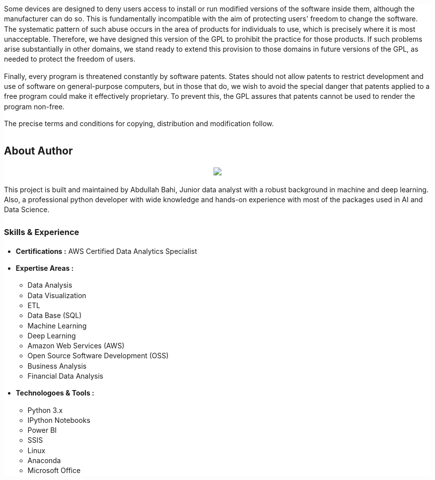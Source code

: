   Some devices are designed to deny users access to install or run
modified versions of the software inside them, although the manufacturer
can do so.  This is fundamentally incompatible with the aim of
protecting users' freedom to change the software.  The systematic
pattern of such abuse occurs in the area of products for individuals to
use, which is precisely where it is most unacceptable.  Therefore, we
have designed this version of the GPL to prohibit the practice for those
products.  If such problems arise substantially in other domains, we
stand ready to extend this provision to those domains in future versions
of the GPL, as needed to protect the freedom of users.

  Finally, every program is threatened constantly by software patents.
States should not allow patents to restrict development and use of
software on general-purpose computers, but in those that do, we wish to
avoid the special danger that patents applied to a free program could
make it effectively proprietary.  To prevent this, the GPL assures that
patents cannot be used to render the program non-free.

  The precise terms and conditions for copying, distribution and
modification follow.

## About Author

<p align="center">
  <img src="https://lh3.googleusercontent.com/UWtuknmtGPPbPNVdO7RFcV799k7AND0q-clKN-FvgJIx0qk64b9So6vKQQrlS4sZNXB-VFOd-3FmX-NDxN4sQ2slkGby3GnJtUAsbvxzOq7HtAJzKL5_oEOnAmmO-Fp7qP83c27nPjSYgRUv6bo9VZUrAW9pqJQa-6CKqCyLdYZ5ZQQAf07pZubbAqARt7B17Xl3jiwYsChuCb3dE37v15iYUYaC6EBG_BkQgE-7qvn-5PL70wsQINPcH3hsSnvoUP8xU71skkJmifASuDbmHkmt-9U3PIBolaLGFwrZLTGr2LDR0n_3hR6PdUEXUZEaZfbdgQkfCV2mzZbJglUbMnzpoG6KrCvRYSd_oXoj0gB7TUgWlbCGQfAGA5OEVVzJMr6-MLr9-jal87U786K-Inlwl7dheneetKe92xAJa3g63zHSvpxqS9bGcR8wyHJT_zGL0aXO75JKZMckPlEtbrZtNbeuJVFIO0PO5LQnN4MMImF4HmKWg6QZmEu4Fuy_kj0rSlljKAb2yuPwF-oDS9m8MfHIRMUywZ635SzwVHDVpzdDAc3_fW9wjI0awFVf90tDS0pWarpx7CVx1QA2E8utBaCa2glLbDGOwGwQdpFjPn4wgdtIIwXA9xeszW99arDRAXTaMYRyTAMIROw7UO1hL29yTLQh8Oi05_KBigl557xCjSKysG6U7YA8i0YNd1FAF59xq1KARBJGGw=w994-h663-no?authuser=0"/>
</p>

This project is built and maintained by Abdullah Bahi, Junior data analyst with a robust background in machine and deep learning. Also, a professional python developer with wide knowledge and hands-on experience with most of the packages used in AI and Data Science.

### Skills & Experience

-   **Certifications :**  AWS Certified Data Analytics Specialist
    
-   **Expertise Areas :**
	-   Data Analysis
    -   Data Visualization
    -   ETL
    -   Data Base (SQL)
    -   Machine Learning
    -   Deep Learning
    -   Amazon Web Services (AWS)
    -   Open Source Software Development (OSS)
    -   Business Analysis
    -   Financial Data Analysis
     
    
-   **Technologoes & Tools :**
    -   Python 3.x
    -   IPython Notebooks
    -   Power BI
    -   SSIS
    -   Linux
    -   Anaconda
    -   Microsoft Office
    